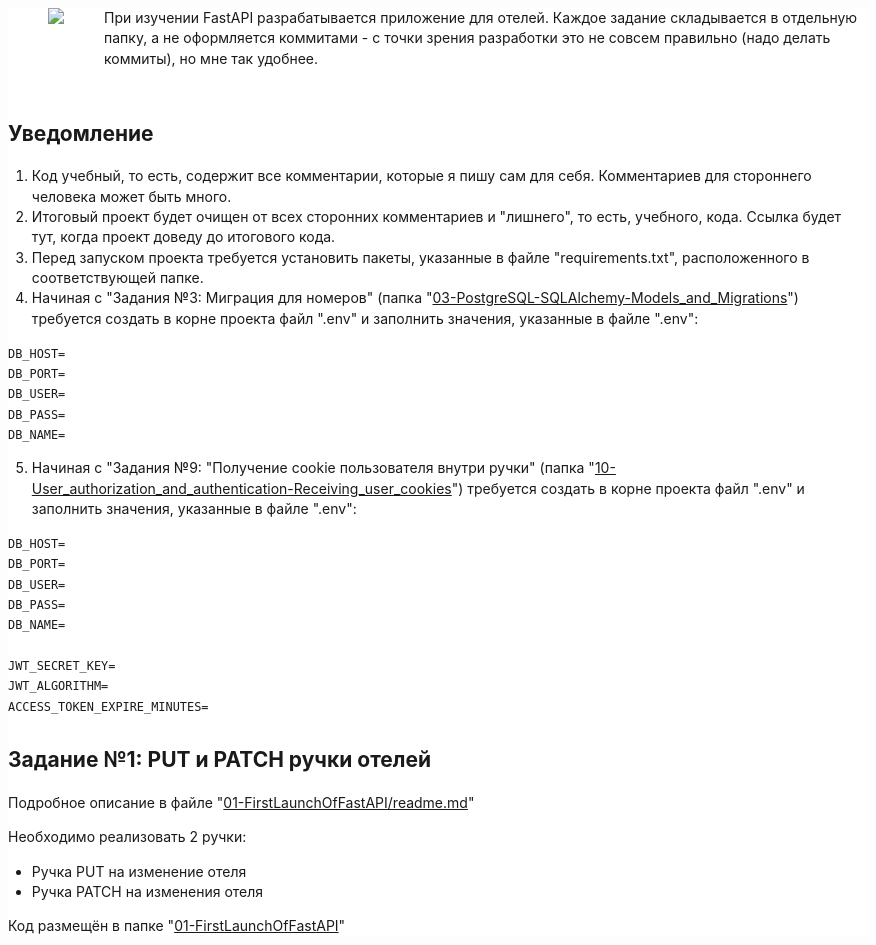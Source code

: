 <img src="https://gas-kvas.com/grafic/uploads/posts/2024-01/gas-kvas-com-p-smailik-chitaet-na-prozrachnom-fone-27.jpg" height="110" align="left" hspace="40">

При изучении FastAPI разрабатывается приложение для отелей. Каждое задание складывается в отдельную папку, а не оформляется коммитами - с точки зрения разработки это не совсем правильно (надо делать коммиты), но мне так удобнее.
<br><br>

## Уведомление
1. Код учебный, то есть, содержит все комментарии, которые я пишу сам для себя. Комментариев для стороннего человека может быть много.
2. Итоговый проект будет очищен от всех сторонних комментариев и "лишнего", то есть, учебного, кода. Ссылка будет тут, когда проект доведу до итогового кода.
3. Перед запуском проекта требуется установить пакеты, указанные в файле "requirements.txt", расположенного в соответствующей папке.
4. Начиная с "Задания №3: Миграция для номеров" (папка "[03-PostgreSQL-SQLAlchemy-Models_and_Migrations](https://github.com/shilyas-ru/FastAPI_AS/tree/main/03-PostgreSQL-SQLAlchemy-Models_and_Migrations)") требуется создать в корне проекта файл ".env" и заполнить значения, указанные в файле ".env":

```
DB_HOST=
DB_PORT=
DB_USER=
DB_PASS=
DB_NAME=
```

5. Начиная с "Задания №9: "Получение cookie пользователя внутри ручки" (папка "[10-User_authorization_and_authentication-Receiving_user_cookies](https://github.com/shilyas-ru/FastAPI_AS/tree/main/10-User_authorization_and_authentication-Receiving_user_cookies)") требуется создать в корне проекта файл ".env" и заполнить значения, указанные в файле ".env":

```
DB_HOST=
DB_PORT=
DB_USER=
DB_PASS=
DB_NAME=

JWT_SECRET_KEY=
JWT_ALGORITHM=
ACCESS_TOKEN_EXPIRE_MINUTES=
```


## Задание №1: PUT и PATCH ручки отелей
Подробное описание в файле "[01-FirstLaunchOfFastAPI/readme.md](https://github.com/shilyas-ru/FastAPI_AS/blob/main/01-FirstLaunchOfFastAPI/readme.md)"

Необходимо реализовать 2 ручки:
- Ручка PUT на изменение отеля
- Ручка PATCH на изменения отеля

Код размещён в папке "[01-FirstLaunchOfFastAPI](https://github.com/shilyas-ru/FastAPI_AS/tree/main/01-FirstLaunchOfFastAPI)"
